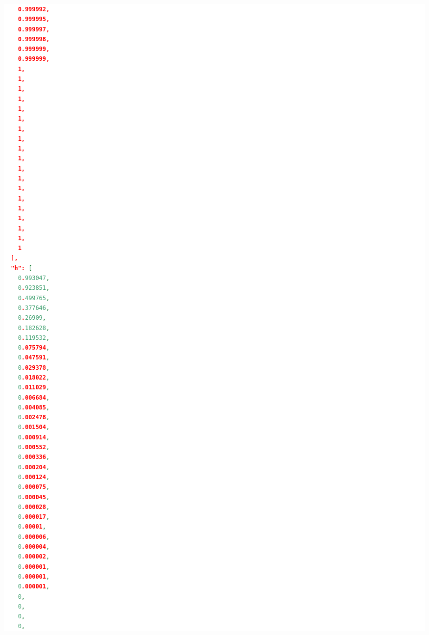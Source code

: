```json
    0.999992,
    0.999995,
    0.999997,
    0.999998,
    0.999999,
    0.999999,
    1,
    1,
    1,
    1,
    1,
    1,
    1,
    1,
    1,
    1,
    1,
    1,
    1,
    1,
    1,
    1,
    1,
    1,
    1
  ],
  "h": [
    0.993047,
    0.923851,
    0.499765,
    0.377646,
    0.26909,
    0.182628,
    0.119532,
    0.075794,
    0.047591,
    0.029378,
    0.018022,
    0.011029,
    0.006684,
    0.004085,
    0.002478,
    0.001504,
    0.000914,
    0.000552,
    0.000336,
    0.000204,
    0.000124,
    0.000075,
    0.000045,
    0.000028,
    0.000017,
    0.00001,
    0.000006,
    0.000004,
    0.000002,
    0.000001,
    0.000001,
    0.000001,
    0,
    0,
    0,
    0,
```
